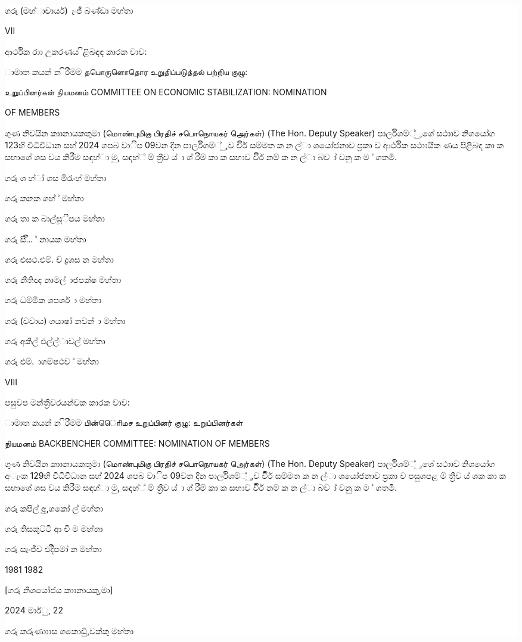 ගරු (මහ්‍ාචාර්ය) ැංජි් බණ්ඩා මහ්‍තා

VII

ආර්ථික රාා උකරණය ිළිබඳඳ කාරක වාව:

ාමාත කයන් න ිරීමම தபொருளொதொர உறுதிப்படுத்தல் பற்றிய குழு:

உறுப்பினர்கள் நியமனம் COMMITTEE ON ECONOMIC STABILIZATION: NOMINATION

OF MEMBERS

ගුණ නිවයින‍ කාානායකතුමා (மொண்புமிகு பிரதிச் சபொநொயகர் அெர்கள்) (The Hon. Deputy Speaker) පාර්ලිශම්් ු,ශේ සථාාව නිශයෝග 123හි විධිවිධාන සහ්‍ 2024 ශපබ වාිප 09වන දින පාර්ලිශම්් ු,ව විිර් සම්මත ක න ල්‍ා ශයෝජනාව ප්‍රකා ව ආර්ථික සථාායීක ණය පිළිබඳ කා ක සභාශේ ශස වය කිරීම සඳහ්‍ා මු, සඳහ්‍් ම් ත්‍රීව ය් ා ශ් රීම් කා ක සභාව විිර් නම් ක න ල්‍ා බව ා් වනු ක ම ් ශතමි.

ගරු ශ හ්‍ා් ශස මිරැංහ්‍ මහ්‍තා

ගරු කනක ශහ්‍ ් මහ්‍තා

ගරු තා ක බාල්‍සූිපය මහ්‍තා

ගරු සී.ී.. ් නායක මහ්‍තා

ගරු එසථ.එම්. ච් ද්‍රශස න මහ්‍තා

ගරු නීතිඥ නාමල් ාජපක්ෂ මහ්‍තා

ගරු ධම්මික ශපශර් ා මහ්‍තා

ගරු (වවාය) ගයාෂා් නවන් ා මහ්‍තා

ගරු අකිල්‍ එල්ල්‍ාවල්‍ මහ්‍තා

ගරු එම්. ාශම්ෂථව ් මහ්‍තා

VIII

පසුවප මන්ත්‍රීවරයන්වක කාරක වාව:

ාමාත කයන් න ිරීමම பின்ெொிமச உறுப்பினர் குழு: உறுப்பினர்கள்

நியமனம் BACKBENCHER COMMITTEE: NOMINATION OF MEMBERS

ගුණ නිවයින‍ කාානායකතුමා (மொண்புமிகு பிரதிச் சபொநொயகர் அெர்கள்) (The Hon. Deputy Speaker) පාර්ලිශම්් ු,ශේ සථාාව නිශයෝග අැංක 129හි විධිවිධාන සහ්‍ 2024 ශපබ වාිප 09වන දින පාර්ලිශම්් ු,ව විිර් සම්මත ක න ල්‍ා ශයෝජනාව ප්‍රකා ව පසුශපළ ම් ත්‍රීව ය් ශක කා ක සභාශේ ශස වය කිරීම සඳහ්‍ා මු, සඳහ්‍් ම් ත්‍රීව ය් ා ශ් රීම් කා ක සභාව විිර් නම් ක න ල්‍ා බව ා් වනු ක ම ් ශතමි.

ගරු කපිල්‍ අු,ශකෝ ල්‍ මහ්‍තා

ගරු තිසකුට්ටි ආ චි ම මහ්‍තා

ගරු සැංජීව එදිිපමා් න මහ්‍තා

1981 1982

[ගරු නිශයෝජය කාානායකු,මා]

2024 මාර්ු, 22

ගරු කරුණාාාස ශකොඩිු,වක්කු මහ්‍තා
